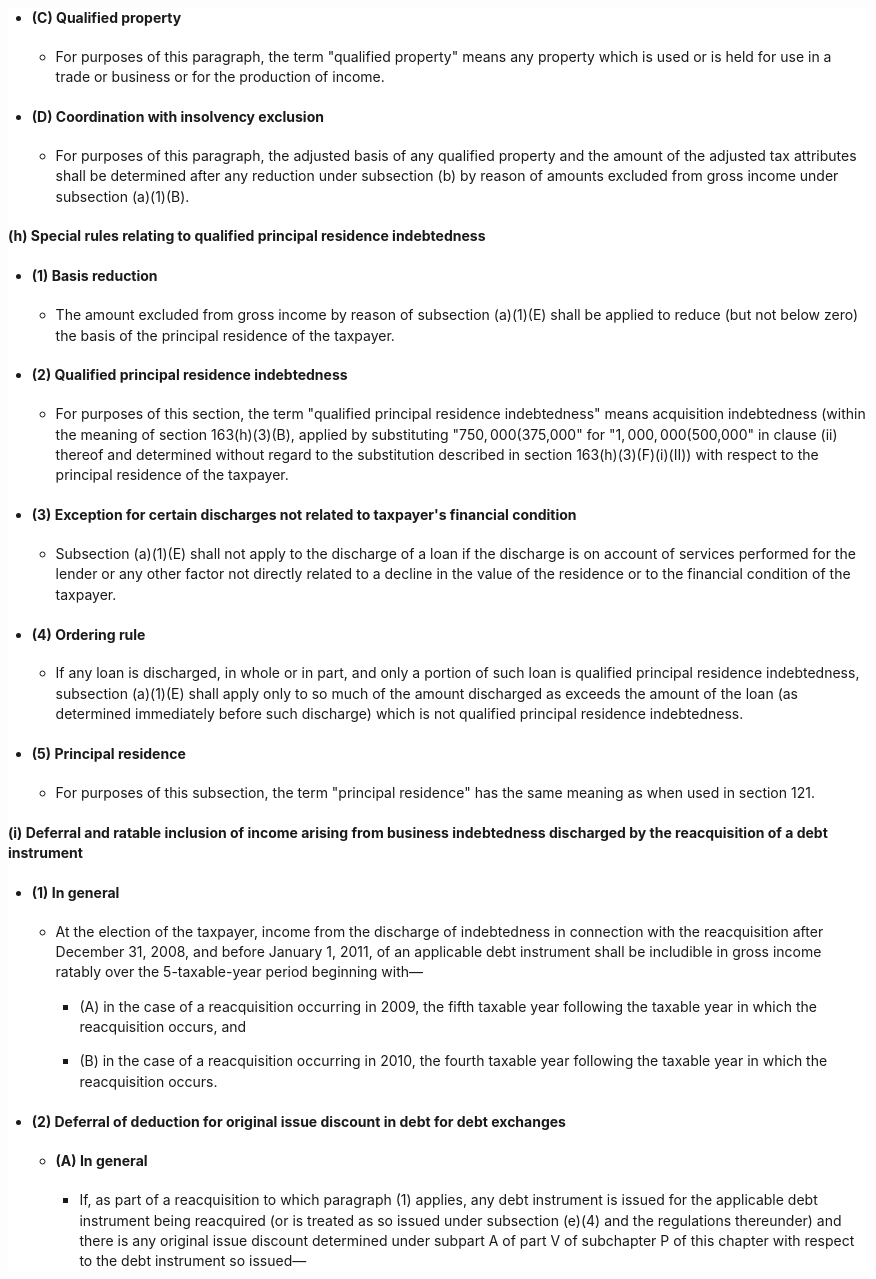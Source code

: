   * #### (C) Qualified property
    * For purposes of this paragraph, the term "qualified property" means any property which is used or is held for use in a trade or business or for the production of income.

  * #### (D) Coordination with insolvency exclusion
    * For purposes of this paragraph, the adjusted basis of any qualified property and the amount of the adjusted tax attributes shall be determined after any reduction under subsection (b) by reason of amounts excluded from gross income under subsection (a)(1)(B).

#### (h) Special rules relating to qualified principal residence indebtedness
* #### (1) Basis reduction
  * The amount excluded from gross income by reason of subsection (a)(1)(E) shall be applied to reduce (but not below zero) the basis of the principal residence of the taxpayer.

* #### (2) Qualified principal residence indebtedness
  * For purposes of this section, the term "qualified principal residence indebtedness" means acquisition indebtedness (within the meaning of section 163(h)(3)(B), applied by substituting "$750,000 ($375,000" for "$1,000,000 ($500,000" in clause (ii) thereof and determined without regard to the substitution described in section 163(h)(3)(F)(i)(II)) with respect to the principal residence of the taxpayer.

* #### (3) Exception for certain discharges not related to taxpayer's financial condition
  * Subsection (a)(1)(E) shall not apply to the discharge of a loan if the discharge is on account of services performed for the lender or any other factor not directly related to a decline in the value of the residence or to the financial condition of the taxpayer.

* #### (4) Ordering rule
  * If any loan is discharged, in whole or in part, and only a portion of such loan is qualified principal residence indebtedness, subsection (a)(1)(E) shall apply only to so much of the amount discharged as exceeds the amount of the loan (as determined immediately before such discharge) which is not qualified principal residence indebtedness.

* #### (5) Principal residence
  * For purposes of this subsection, the term "principal residence" has the same meaning as when used in section 121.

#### (i) Deferral and ratable inclusion of income arising from business indebtedness discharged by the reacquisition of a debt instrument
* #### (1) In general
  * At the election of the taxpayer, income from the discharge of indebtedness in connection with the reacquisition after December 31, 2008, and before January 1, 2011, of an applicable debt instrument shall be includible in gross income ratably over the 5-taxable-year period beginning with—

    * (A) in the case of a reacquisition occurring in 2009, the fifth taxable year following the taxable year in which the reacquisition occurs, and

    * (B) in the case of a reacquisition occurring in 2010, the fourth taxable year following the taxable year in which the reacquisition occurs.

* #### (2) Deferral of deduction for original issue discount in debt for debt exchanges
  * #### (A) In general
    * If, as part of a reacquisition to which paragraph (1) applies, any debt instrument is issued for the applicable debt instrument being reacquired (or is treated as so issued under subsection (e)(4) and the regulations thereunder) and there is any original issue discount determined under subpart A of part V of subchapter P of this chapter with respect to the debt instrument so issued—

